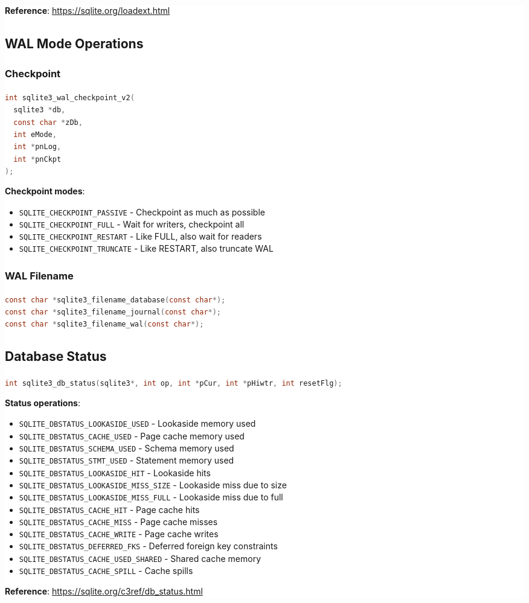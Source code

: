 **Reference**: https://sqlite.org/loadext.html

## WAL Mode Operations

### Checkpoint

```c
int sqlite3_wal_checkpoint_v2(
  sqlite3 *db,
  const char *zDb,
  int eMode,
  int *pnLog,
  int *pnCkpt
);
```

**Checkpoint modes**:

- `SQLITE_CHECKPOINT_PASSIVE` - Checkpoint as much as possible
- `SQLITE_CHECKPOINT_FULL` - Wait for writers, checkpoint all
- `SQLITE_CHECKPOINT_RESTART` - Like FULL, also wait for readers
- `SQLITE_CHECKPOINT_TRUNCATE` - Like RESTART, also truncate WAL

### WAL Filename

```c
const char *sqlite3_filename_database(const char*);
const char *sqlite3_filename_journal(const char*);
const char *sqlite3_filename_wal(const char*);
```

## Database Status

```c
int sqlite3_db_status(sqlite3*, int op, int *pCur, int *pHiwtr, int resetFlg);
```

**Status operations**:

- `SQLITE_DBSTATUS_LOOKASIDE_USED` - Lookaside memory used
- `SQLITE_DBSTATUS_CACHE_USED` - Page cache memory used
- `SQLITE_DBSTATUS_SCHEMA_USED` - Schema memory used
- `SQLITE_DBSTATUS_STMT_USED` - Statement memory used
- `SQLITE_DBSTATUS_LOOKASIDE_HIT` - Lookaside hits
- `SQLITE_DBSTATUS_LOOKASIDE_MISS_SIZE` - Lookaside miss due to size
- `SQLITE_DBSTATUS_LOOKASIDE_MISS_FULL` - Lookaside miss due to full
- `SQLITE_DBSTATUS_CACHE_HIT` - Page cache hits
- `SQLITE_DBSTATUS_CACHE_MISS` - Page cache misses
- `SQLITE_DBSTATUS_CACHE_WRITE` - Page cache writes
- `SQLITE_DBSTATUS_DEFERRED_FKS` - Deferred foreign key constraints
- `SQLITE_DBSTATUS_CACHE_USED_SHARED` - Shared cache memory
- `SQLITE_DBSTATUS_CACHE_SPILL` - Cache spills

**Reference**: https://sqlite.org/c3ref/db_status.html
